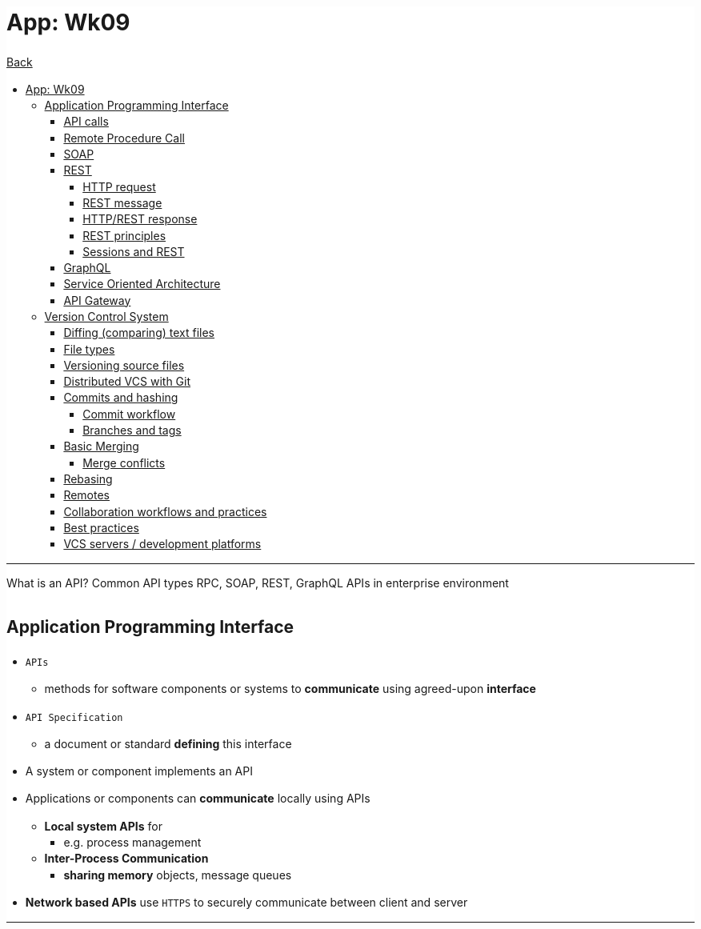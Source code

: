 # App: Wk09

[Back](../app_tech.md)

- [App: Wk09](#app-wk09)
  - [Application Programming Interface](#application-programming-interface)
    - [API calls](#api-calls)
    - [Remote Procedure Call](#remote-procedure-call)
    - [SOAP](#soap)
    - [REST](#rest)
      - [HTTP request](#http-request)
      - [REST message](#rest-message)
      - [HTTP/REST response](#httprest-response)
      - [REST principles](#rest-principles)
      - [Sessions and REST](#sessions-and-rest)
    - [GraphQL](#graphql)
    - [Service Oriented Architecture](#service-oriented-architecture)
    - [API Gateway](#api-gateway)
  - [Version Control System](#version-control-system)
    - [Diffing (comparing) text files](#diffing-comparing-text-files)
    - [File types](#file-types)
    - [Versioning source files](#versioning-source-files)
    - [Distributed VCS with Git](#distributed-vcs-with-git)
    - [Commits and hashing](#commits-and-hashing)
      - [Commit workflow](#commit-workflow)
      - [Branches and tags](#branches-and-tags)
    - [Basic Merging](#basic-merging)
      - [Merge conflicts](#merge-conflicts)
    - [Rebasing](#rebasing)
    - [Remotes](#remotes)
    - [Collaboration workflows and practices](#collaboration-workflows-and-practices)
    - [Best practices](#best-practices)
    - [VCS servers / development platforms](#vcs-servers--development-platforms)

---

What is an API?
Common API types
RPC, SOAP, REST, GraphQL
APIs in enterprise environment

## Application Programming Interface

- `APIs`

  - methods for software components or systems to **communicate** using agreed-upon **interface**

- `API Specification`

  - a document or standard **defining** this interface

- A system or component implements an API
- Applications or components can **communicate** locally using APIs
  - **Local system APIs** for
    - e.g. process management
  - **Inter-Process Communication**
    - **sharing memory** objects, message queues
- **Network based APIs** use `HTTPS` to securely communicate between client and server

---